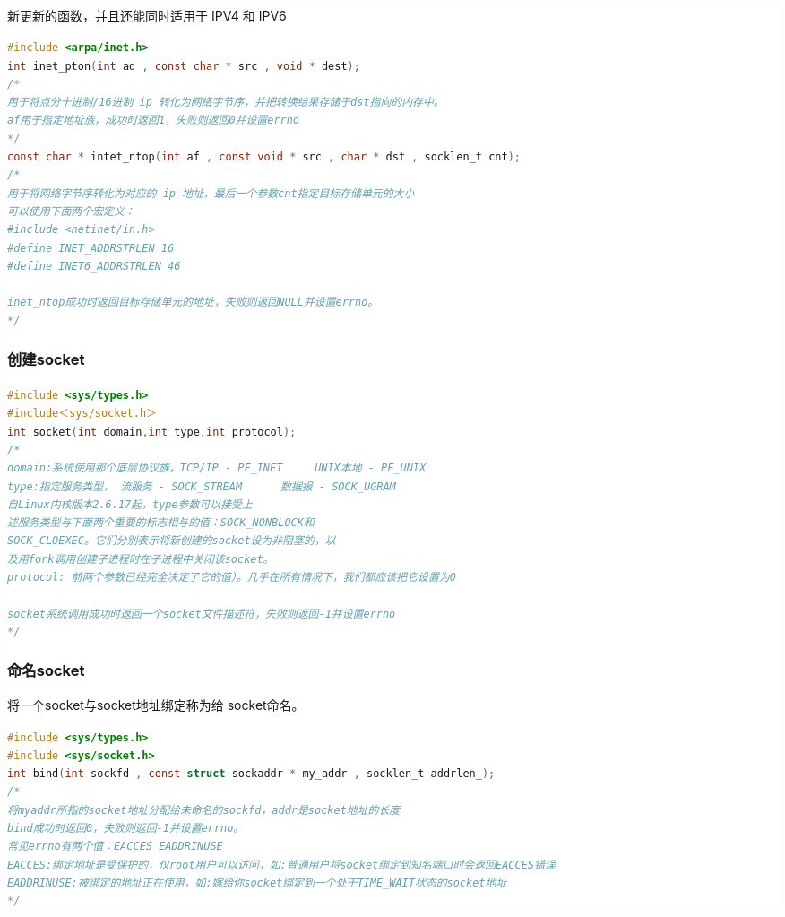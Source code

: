 新更新的函数，并且还能同时适用于 IPV4 和 IPV6

```c
#include <arpa/inet.h>
int inet_pton(int ad , const char * src , void * dest);
/*
用于将点分十进制/16进制 ip 转化为网络字节序，并把转换结果存储于dst指向的内存中。
af用于指定地址族，成功时返回1，失败则返回0并设置errno
*/
const char * intet_ntop(int af , const void * src , char * dst , socklen_t cnt);
/*
用于将网络字节序转化为对应的 ip 地址，最后一个参数cnt指定目标存储单元的大小
可以使用下面两个宏定义：
#include <netinet/in.h>
#define INET_ADDRSTRLEN 16
#define INET6_ADDRSTRLEN 46

inet_ntop成功时返回目标存储单元的地址，失败则返回NULL并设置errno。
*/
```

### 创建socket

```c
#include <sys/types.h>
#include＜sys/socket.h＞
int socket(int domain,int type,int protocol);
/*
domain:系统使用那个底层协议族，TCP/IP - PF_INET		UNIX本地 - PF_UNIX
type:指定服务类型， 流服务 - SOCK_STREAM		数据报 - SOCK_UGRAM
自Linux内核版本2.6.17起，type参数可以接受上
述服务类型与下面两个重要的标志相与的值：SOCK_NONBLOCK和
SOCK_CLOEXEC。它们分别表示将新创建的socket设为非阻塞的，以
及用fork调用创建子进程时在子进程中关闭该socket。
protocol: 前两个参数已经完全决定了它的值）。几乎在所有情况下，我们都应该把它设置为0

socket系统调用成功时返回一个socket文件描述符，失败则返回-1并设置errno
*/
```

### 命名socket

将一个socket与socket地址绑定称为给 socket命名。

```c
#include <sys/types.h>
#include <sys/socket.h>
int bind(int sockfd , const struct sockaddr * my_addr , socklen_t addrlen_);
/*
将myaddr所指的socket地址分配给未命名的sockfd，addr是socket地址的长度
bind成功时返回0，失败则返回-1并设置errno。
常见errno有两个值：EACCES EADDRINUSE
EACCES:绑定地址是受保护的，仅root用户可以访问，如:普通用户将socket绑定到知名端口时会返回EACCES错误
EADDRINUSE:被绑定的地址正在使用，如:嫁给你socket绑定到一个处于TIME_WAIT状态的socket地址
*/
```
